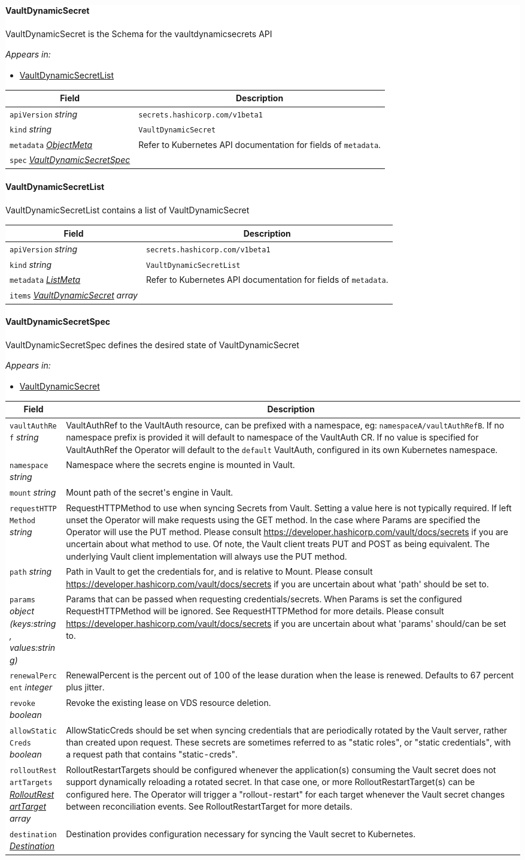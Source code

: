 


#### VaultDynamicSecret



VaultDynamicSecret is the Schema for the vaultdynamicsecrets API

_Appears in:_
- [VaultDynamicSecretList](#vaultdynamicsecretlist)

| Field | Description |
| --- | --- |
| `apiVersion` _string_ | `secrets.hashicorp.com/v1beta1`
| `kind` _string_ | `VaultDynamicSecret`
| `metadata` _[ObjectMeta](https://kubernetes.io/docs/reference/generated/kubernetes-api/v1.24/#objectmeta-v1-meta)_ | Refer to Kubernetes API documentation for fields of `metadata`. |
| `spec` _[VaultDynamicSecretSpec](#vaultdynamicsecretspec)_ |  |


#### VaultDynamicSecretList



VaultDynamicSecretList contains a list of VaultDynamicSecret



| Field | Description |
| --- | --- |
| `apiVersion` _string_ | `secrets.hashicorp.com/v1beta1`
| `kind` _string_ | `VaultDynamicSecretList`
| `metadata` _[ListMeta](https://kubernetes.io/docs/reference/generated/kubernetes-api/v1.24/#listmeta-v1-meta)_ | Refer to Kubernetes API documentation for fields of `metadata`. |
| `items` _[VaultDynamicSecret](#vaultdynamicsecret) array_ |  |


#### VaultDynamicSecretSpec



VaultDynamicSecretSpec defines the desired state of VaultDynamicSecret

_Appears in:_
- [VaultDynamicSecret](#vaultdynamicsecret)

| Field | Description |
| --- | --- |
| `vaultAuthRef` _string_ | VaultAuthRef to the VaultAuth resource, can be prefixed with a namespace, eg: `namespaceA/vaultAuthRefB`. If no namespace prefix is provided it will default to namespace of the VaultAuth CR. If no value is specified for VaultAuthRef the Operator will default to the `default` VaultAuth, configured in its own Kubernetes namespace. |
| `namespace` _string_ | Namespace where the secrets engine is mounted in Vault. |
| `mount` _string_ | Mount path of the secret's engine in Vault. |
| `requestHTTPMethod` _string_ | RequestHTTPMethod to use when syncing Secrets from Vault. Setting a value here is not typically required. If left unset the Operator will make requests using the GET method. In the case where Params are specified the Operator will use the PUT method. Please consult https://developer.hashicorp.com/vault/docs/secrets if you are uncertain about what method to use. Of note, the Vault client treats PUT and POST as being equivalent. The underlying Vault client implementation will always use the PUT method. |
| `path` _string_ | Path in Vault to get the credentials for, and is relative to Mount. Please consult https://developer.hashicorp.com/vault/docs/secrets if you are uncertain about what 'path' should be set to. |
| `params` _object (keys:string, values:string)_ | Params that can be passed when requesting credentials/secrets. When Params is set the configured RequestHTTPMethod will be ignored. See RequestHTTPMethod for more details. Please consult https://developer.hashicorp.com/vault/docs/secrets if you are uncertain about what 'params' should/can be set to. |
| `renewalPercent` _integer_ | RenewalPercent is the percent out of 100 of the lease duration when the lease is renewed. Defaults to 67 percent plus jitter. |
| `revoke` _boolean_ | Revoke the existing lease on VDS resource deletion. |
| `allowStaticCreds` _boolean_ | AllowStaticCreds should be set when syncing credentials that are periodically rotated by the Vault server, rather than created upon request. These secrets are sometimes referred to as "static roles", or "static credentials", with a request path that contains "static-creds". |
| `rolloutRestartTargets` _[RolloutRestartTarget](#rolloutrestarttarget) array_ | RolloutRestartTargets should be configured whenever the application(s) consuming the Vault secret does not support dynamically reloading a rotated secret. In that case one, or more RolloutRestartTarget(s) can be configured here. The Operator will trigger a "rollout-restart" for each target whenever the Vault secret changes between reconciliation events. See RolloutRestartTarget for more details. |
| `destination` _[Destination](#destination)_ | Destination provides configuration necessary for syncing the Vault secret to Kubernetes. |
